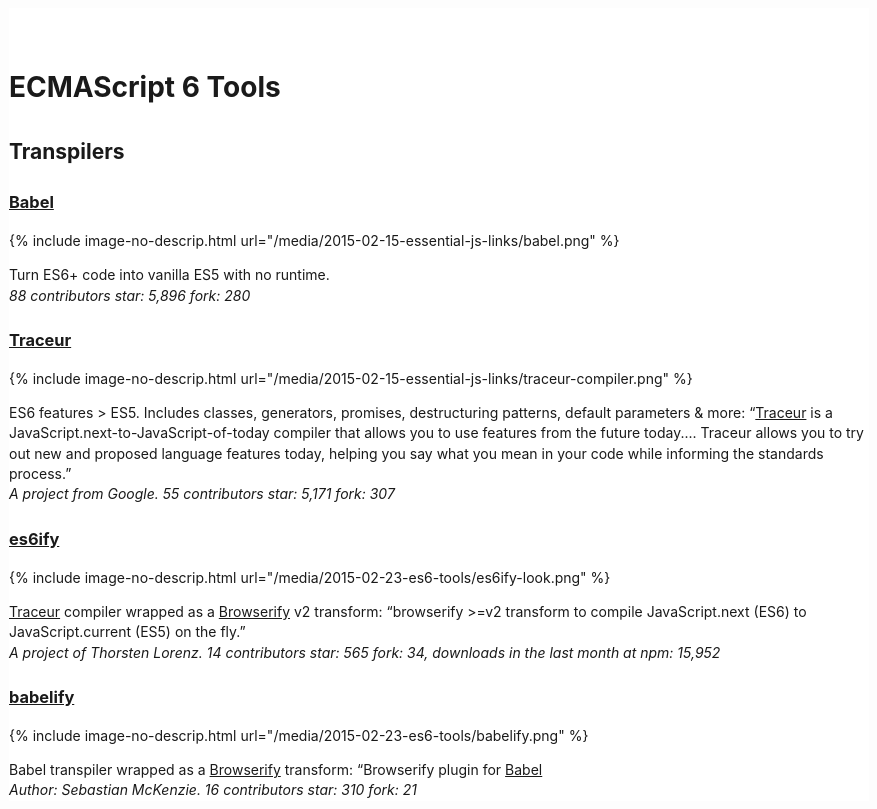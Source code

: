 <p>&nbsp; </p>


# ECMAScript 6 Tools


## <a name="transpilers"></a>Transpilers

### [Babel](https://github.com/babel/babel "link to GitHub page")

{% include image-no-descrip.html url="/media/2015-02-15-essential-js-links/babel.png" %}

Turn ES6+ code into vanilla ES5 with no runtime.<br />
_88 contributors <span class="octicon octicon-star"></span>star:&nbsp;5,896 <span class="octicon octicon-repo-forked"></span>fork:&nbsp;280_


### [Traceur](https://github.com/google/traceur-compiler "link to GitHub site")

{% include image-no-descrip.html url="/media/2015-02-15-essential-js-links/traceur-compiler.png" %}

ES6 features > ES5. Includes classes, generators, promises, destructuring patterns, default parameters & more: “[Traceur](https://github.com/google/traceur-compiler "link to Traceur GitHub page") is a JavaScript.next-to-JavaScript-of-today compiler that allows you to use features from the future today.... Traceur allows you to try out new and proposed language features today, helping you say what you mean in your code while informing the standards process.”<br />
_A project from Google. 55 contributors <span class="octicon octicon-star"></span>star:&nbsp;5,171 <span class="octicon octicon-repo-forked"></span>fork:&nbsp;307_


### [es6ify](https://github.com/thlorenz/es6ify "link to GitHub page")

{% include image-no-descrip.html url="/media/2015-02-23-es6-tools/es6ify-look.png" %}

[Traceur](https://github.com/google/traceur-compiler "link to Traceur GitHub page") compiler wrapped as a [Browserify](http://browserify.org/) v2 transform: “browserify >=v2 transform to compile JavaScript.next (ES6) to JavaScript.current (ES5) on the fly.”<br />
_A project of Thorsten Lorenz. 14 contributors <span class="octicon octicon-star"></span>star:&nbsp;565 <span class="octicon octicon-repo-forked"></span>fork:&nbsp;34, downloads in the last month at npm:&nbsp;15,952_


### [babelify](https://github.com/babel/babelify "link to GitHub page")

{% include image-no-descrip.html url="/media/2015-02-23-es6-tools/babelify.png" %}

Babel transpiler wrapped as a [Browserify](http://browserify.org/) transform: “Browserify plugin for [Babel](https://github.com/babel/babel "link to GitHub page")<br />
_Author: Sebastian McKenzie. 16 contributors <span class="octicon octicon-star"></span>star:&nbsp;310 <span class="octicon octicon-repo-forked"></span>fork:&nbsp;21_
